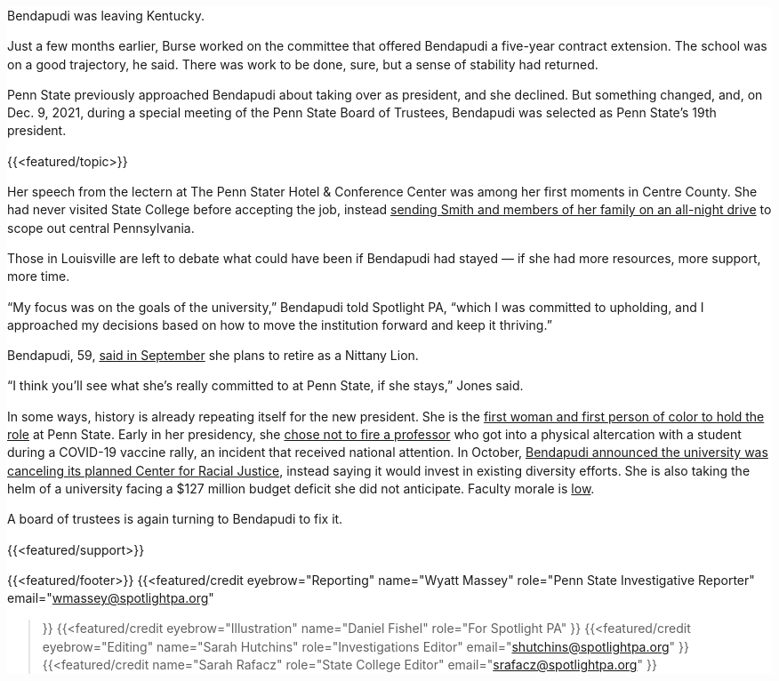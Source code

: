 Bendapudi was leaving Kentucky.

Just a few months earlier, Burse worked on the committee that offered Bendapudi a five-year contract extension. The school was on a good trajectory, he said. There was work to be done, sure, but a sense of stability had returned.

Penn State previously approached Bendapudi about taking over as president, and she declined. But something changed, and, on Dec. 9, 2021, during a special meeting of the Penn State Board of Trustees, Bendapudi was selected as Penn State’s 19th president.

{{<featured/topic>}}

Her speech from the lectern at The Penn Stater Hotel &amp; Conference Center was among her first moments in Centre County. She had never visited State College before accepting the job, instead <a href="https://pennstatermag.com/campus-life/pride-and-purpose">sending Smith and members of her family on an all-night drive</a> to scope out central Pennsylvania.

Those in Louisville are left to debate what could have been if Bendapudi had stayed — if she had more resources, more support, more time.

“My focus was on the goals of the university,” Bendapudi told Spotlight PA, “which I was committed to upholding, and I approached my decisions based on how to move the institution forward and keep it thriving.”

Bendapudi, 59, <a href="https://www.centredaily.com/news/local/education/penn-state/article265800481.html">said in September</a> she plans to retire as a Nittany Lion.

“I think you’ll see what she’s really committed to at Penn State, if she stays,” Jones said.

In some ways, history is already repeating itself for the new president. She is the <a href="https://www.inquirer.com/news/penn-state-university-new-president-neeli-bendapudi-20211209.html">first woman and first person of color to hold the role</a> at Penn State. Early in her presidency, she <a href="https://www.collegian.psu.edu/news/campus/penn-state-assistant-professor-will-not-be-terminated-after-physical-altercation-in-august-rally/article_a89ac694-e664-11ec-b36a-0f93d8f50697.html">chose not to fire a professor</a> who got into a physical altercation with a student during a COVID-19 vaccine rally, an incident that received national attention. In October, <a href="https://www.spotlightpa.org/statecollege/2022/10/penn-state-psu-center-racial-justice-bendapudi/">Bendapudi announced the university was canceling its planned Center for Racial Justice</a>, instead saying it would invest in existing diversity efforts. She is also taking the helm of a university facing a $127 million budget deficit she did not anticipate. Faculty morale is <a href="https://youtu.be/KCaDI3k0R18?t=1522">low</a>.

A board of trustees is again turning to Bendapudi to fix it.

{{<featured/support>}}

{{<featured/footer>}}
  {{<featured/credit
    eyebrow="Reporting"
    name="Wyatt Massey"
    role="Penn State Investigative Reporter"
    email="wmassey@spotlightpa.org"
  >}}
  {{<featured/credit
    eyebrow="Illustration"
    name="Daniel Fishel"
    role="For Spotlight PA"
  >}}
  {{<featured/credit
    eyebrow="Editing"
    name="Sarah Hutchins"
    role="Investigations Editor"
    email="shutchins@spotlightpa.org"
  >}}
  {{<featured/credit
    name="Sarah Rafacz"
    role="State College Editor"
    email="srafacz@spotlightpa.org"
  >}}